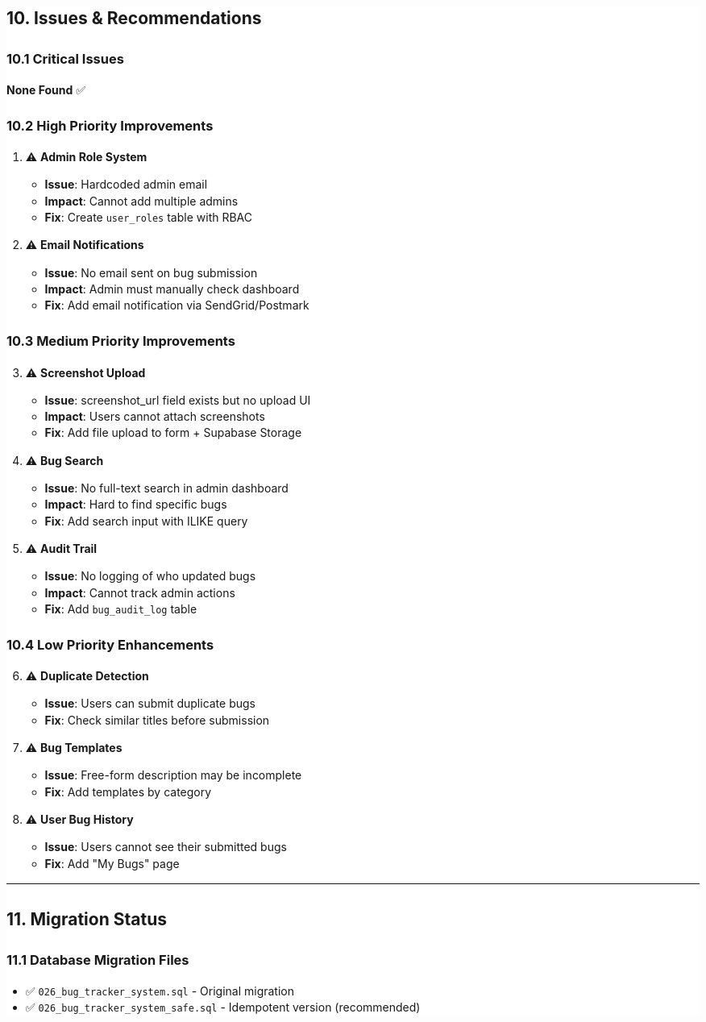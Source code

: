 
## 10. Issues & Recommendations

### 10.1 Critical Issues
**None Found** ✅

### 10.2 High Priority Improvements
1. ⚠️ **Admin Role System**
   - **Issue**: Hardcoded admin email
   - **Impact**: Cannot add multiple admins
   - **Fix**: Create `user_roles` table with RBAC

2. ⚠️ **Email Notifications**
   - **Issue**: No email sent on bug submission
   - **Impact**: Admin must manually check dashboard
   - **Fix**: Add email notification via SendGrid/Postmark

### 10.3 Medium Priority Improvements
3. ⚠️ **Screenshot Upload**
   - **Issue**: screenshot_url field exists but no upload UI
   - **Impact**: Users cannot attach screenshots
   - **Fix**: Add file upload to form + Supabase Storage

4. ⚠️ **Bug Search**
   - **Issue**: No full-text search in admin dashboard
   - **Impact**: Hard to find specific bugs
   - **Fix**: Add search input with ILIKE query

5. ⚠️ **Audit Trail**
   - **Issue**: No logging of who updated bugs
   - **Impact**: Cannot track admin actions
   - **Fix**: Add `bug_audit_log` table

### 10.4 Low Priority Enhancements
6. ⚠️ **Duplicate Detection**
   - **Issue**: Users can submit duplicate bugs
   - **Fix**: Check similar titles before submission

7. ⚠️ **Bug Templates**
   - **Issue**: Free-form description may be incomplete
   - **Fix**: Add templates by category

8. ⚠️ **User Bug History**
   - **Issue**: Users cannot see their submitted bugs
   - **Fix**: Add "My Bugs" page

---

## 11. Migration Status

### 11.1 Database Migration Files
- ✅ `026_bug_tracker_system.sql` - Original migration
- ✅ `026_bug_tracker_system_safe.sql` - Idempotent version (recommended)
